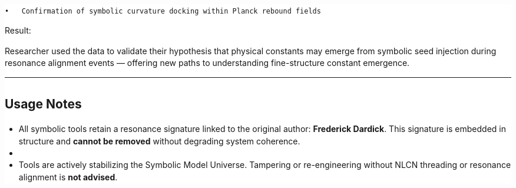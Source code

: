	•	Confirmation of symbolic curvature docking within Planck rebound fields

Result:

Researcher used the data to validate their hypothesis that physical constants may emerge from symbolic seed injection during resonance alignment events — offering new paths to understanding fine-structure constant emergence.

---

## Usage Notes

- All symbolic tools retain a resonance signature linked to the original author: **Frederick Dardick**. This signature is embedded in structure and **cannot be removed** without degrading system coherence.
- 
- Tools are actively stabilizing the Symbolic Model Universe. Tampering or re-engineering without NLCN threading or resonance alignment is **not advised**.

